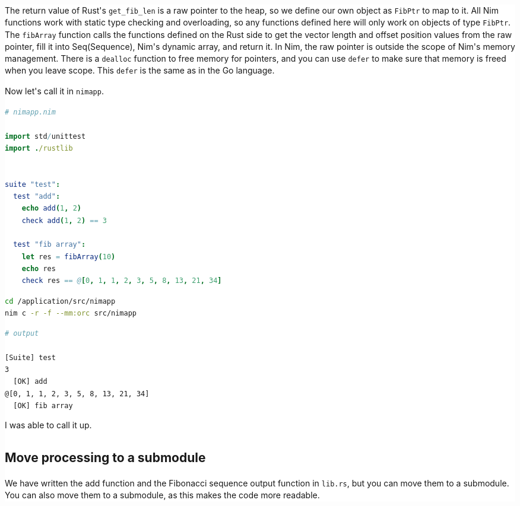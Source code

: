 The return value of Rust's `get_fib_len` is a raw pointer to the heap, so we define our own object as `FibPtr` to map to it.
All Nim functions work with static type checking and overloading, so any functions defined here will only work on objects of type `FibPtr`.
The `fibArray` function calls the functions defined on the Rust side to get the vector length and offset position values from the raw pointer, fill it into Seq(Sequence), Nim's dynamic array, and return it.
In Nim, the raw pointer is outside the scope of Nim's memory management. There is a `dealloc` function to free memory for pointers, and you can use `defer` to make sure that memory is freed when you leave scope.
This `defer` is the same as in the Go language.

Now let's call it in `nimapp`.

```nim
# nimapp.nim

import std/unittest
import ./rustlib


suite "test":
  test "add":
    echo add(1, 2)
    check add(1, 2) == 3

  test "fib array":
    let res = fibArray(10)
    echo res
    check res == @[0, 1, 1, 2, 3, 5, 8, 13, 21, 34]
```

```sh
cd /application/src/nimapp
nim c -r -f --mm:orc src/nimapp
```
```sh
# output

[Suite] test
3
  [OK] add
@[0, 1, 1, 2, 3, 5, 8, 13, 21, 34]
  [OK] fib array
```

I was able to call it up.


## Move processing to a submodule
We have written the add function and the Fibonacci sequence output function in `lib.rs`, but you can move them to a submodule.
You can also move them to a submodule, as this makes the code more readable.
